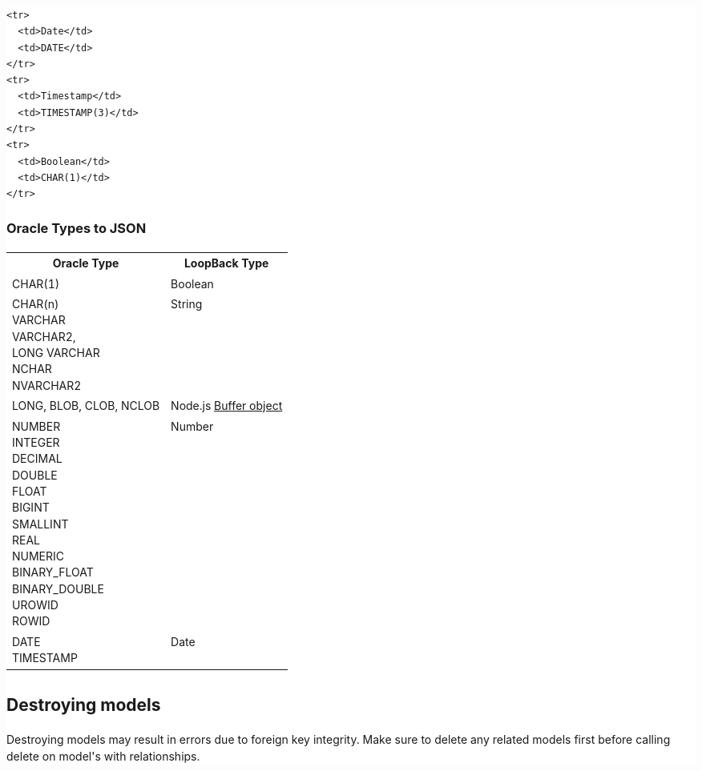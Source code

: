     <tr>
      <td>Date</td>
      <td>DATE</td>
    </tr>
    <tr>
      <td>Timestamp</td>
      <td>TIMESTAMP(3)</td>
    </tr>
    <tr>
      <td>Boolean</td>
      <td>CHAR(1)</td>
    </tr>
  </tbody>
</table>

### Oracle Types to JSON

<table>
  <tbody>
    <tr>
      <th>Oracle Type</th>
      <th>LoopBack Type</th>
    </tr>
    <tr>
      <td>CHAR(1)</td>
      <td>Boolean</td>
    </tr>
    <tr>
      <td>CHAR(n)<br>VARCHAR<br>VARCHAR2,<br>LONG VARCHAR<br>NCHAR<br>NVARCHAR2</td>
      <td>String</td>
    </tr>
    <tr>
      <td>LONG, BLOB, CLOB, NCLOB</td>
      <td>Node.js&nbsp;<a class="external-link" href="http://nodejs.org/api/buffer.html" rel="nofollow">Buffer object</a></td>
    </tr>
    <tr>
      <td>NUMBER<br>INTEGER<br>DECIMAL<br>DOUBLE<br>FLOAT<br>BIGINT<br>SMALLINT<br>REAL<br>NUMERIC<br>BINARY_FLOAT<br>BINARY_DOUBLE<br>UROWID<br>ROWID</td>
      <td>Number</td>
    </tr>
    <tr>
      <td>DATE<br>TIMESTAMP</td>
      <td>Date</td>
    </tr>
  </tbody>
</table>

## Destroying models

Destroying models may result in errors due to foreign key integrity. Make sure to delete any related models first before calling delete on model's with relationships.

